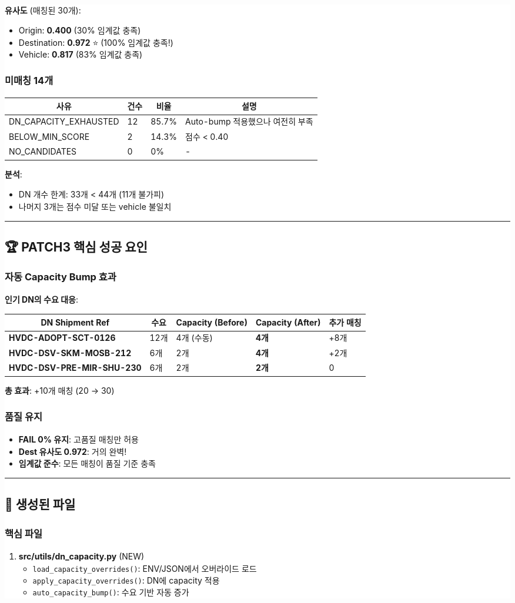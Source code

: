 **유사도** (매칭된 30개):
- Origin: **0.400** (30% 임계값 충족)
- Destination: **0.972** ⭐ (100% 임계값 충족!)
- Vehicle: **0.817** (83% 임계값 충족)

### 미매칭 14개

| 사유 | 건수 | 비율 | 설명 |
|------|------|------|------|
| DN_CAPACITY_EXHAUSTED | 12 | 85.7% | Auto-bump 적용했으나 여전히 부족 |
| BELOW_MIN_SCORE | 2 | 14.3% | 점수 < 0.40 |
| NO_CANDIDATES | 0 | 0% | - |

**분석**:
- DN 개수 한계: 33개 < 44개 (11개 불가피)
- 나머지 3개는 점수 미달 또는 vehicle 불일치

---

## 🏆 PATCH3 핵심 성공 요인

### 자동 Capacity Bump 효과

**인기 DN의 수요 대응**:

| DN Shipment Ref | 수요 | Capacity (Before) | Capacity (After) | 추가 매칭 |
|-----------------|------|-------------------|------------------|----------|
| **HVDC-ADOPT-SCT-0126** | 12개 | 4개 (수동) | **4개** | +8개 |
| **HVDC-DSV-SKM-MOSB-212** | 6개 | 2개 | **4개** | +2개 |
| **HVDC-DSV-PRE-MIR-SHU-230** | 6개 | 2개 | **2개** | 0 |

**총 효과**: +10개 매칭 (20 → 30)

### 품질 유지

- **FAIL 0% 유지**: 고품질 매칭만 허용
- **Dest 유사도 0.972**: 거의 완벽!
- **임계값 준수**: 모든 매칭이 품질 기준 충족

---

## 📁 생성된 파일

### 핵심 파일
1. **src/utils/dn_capacity.py** (NEW)
   - `load_capacity_overrides()`: ENV/JSON에서 오버라이드 로드
   - `apply_capacity_overrides()`: DN에 capacity 적용
   - `auto_capacity_bump()`: 수요 기반 자동 증가
